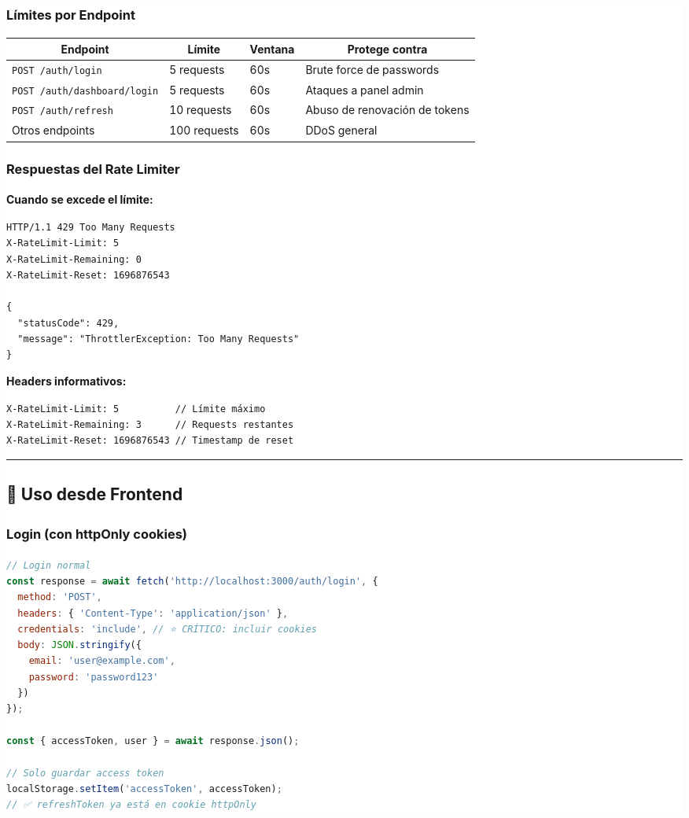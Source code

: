 ### Límites por Endpoint

| Endpoint | Límite | Ventana | Protege contra |
|----------|--------|---------|----------------|
| `POST /auth/login` | 5 requests | 60s | Brute force de passwords |
| `POST /auth/dashboard/login` | 5 requests | 60s | Ataques a panel admin |
| `POST /auth/refresh` | 10 requests | 60s | Abuso de renovación de tokens |
| Otros endpoints | 100 requests | 60s | DDoS general |

### Respuestas del Rate Limiter

**Cuando se excede el límite:**
```http
HTTP/1.1 429 Too Many Requests
X-RateLimit-Limit: 5
X-RateLimit-Remaining: 0
X-RateLimit-Reset: 1696876543

{
  "statusCode": 429,
  "message": "ThrottlerException: Too Many Requests"
}
```

**Headers informativos:**
```http
X-RateLimit-Limit: 5          // Límite máximo
X-RateLimit-Remaining: 3      // Requests restantes
X-RateLimit-Reset: 1696876543 // Timestamp de reset
```

---

## 🔧 Uso desde Frontend

### Login (con httpOnly cookies)

```javascript
// Login normal
const response = await fetch('http://localhost:3000/auth/login', {
  method: 'POST',
  headers: { 'Content-Type': 'application/json' },
  credentials: 'include', // ⭐ CRÍTICO: incluir cookies
  body: JSON.stringify({
    email: 'user@example.com',
    password: 'password123'
  })
});

const { accessToken, user } = await response.json();

// Solo guardar access token
localStorage.setItem('accessToken', accessToken);
// ✅ refreshToken ya está en cookie httpOnly
```
